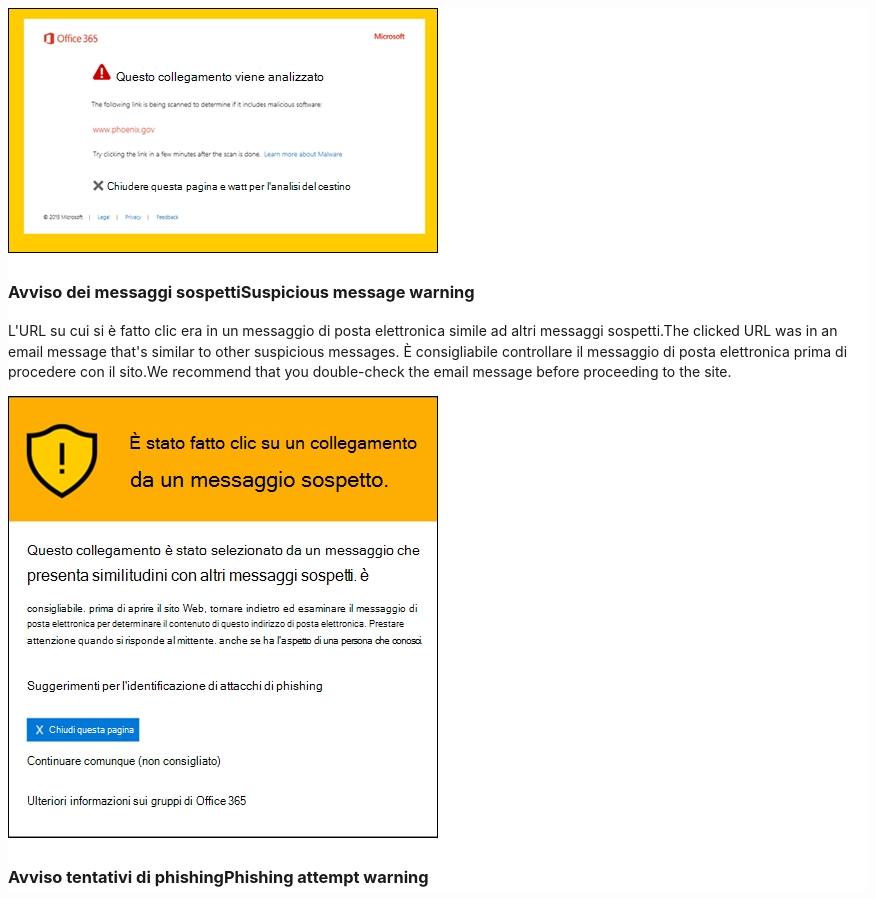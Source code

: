 ![Notifica originale "Il collegamento è in fase di analisi"](../../media/04368763-763f-43d6-94a4-a48291d36893.png)

### <a name="suspicious-message-warning"></a><span data-ttu-id="2bd7d-356">Avviso dei messaggi sospetti</span><span class="sxs-lookup"><span data-stu-id="2bd7d-356">Suspicious message warning</span></span>

<span data-ttu-id="2bd7d-357">L'URL su cui si è fatto clic era in un messaggio di posta elettronica simile ad altri messaggi sospetti.</span><span class="sxs-lookup"><span data-stu-id="2bd7d-357">The clicked URL was in an email message that's similar to other suspicious messages.</span></span> <span data-ttu-id="2bd7d-358">È consigliabile controllare il messaggio di posta elettronica prima di procedere con il sito.</span><span class="sxs-lookup"><span data-stu-id="2bd7d-358">We recommend that you double-check the email message before proceeding to the site.</span></span>

![Avviso "È stato fatto clic su un collegamento da un messaggio sospetto"](../../media/33f57923-23e3-4b0f-838b-6ad589ba897b.png)

### <a name="phishing-attempt-warning"></a><span data-ttu-id="2bd7d-360">Avviso tentativi di phishing</span><span class="sxs-lookup"><span data-stu-id="2bd7d-360">Phishing attempt warning</span></span>
